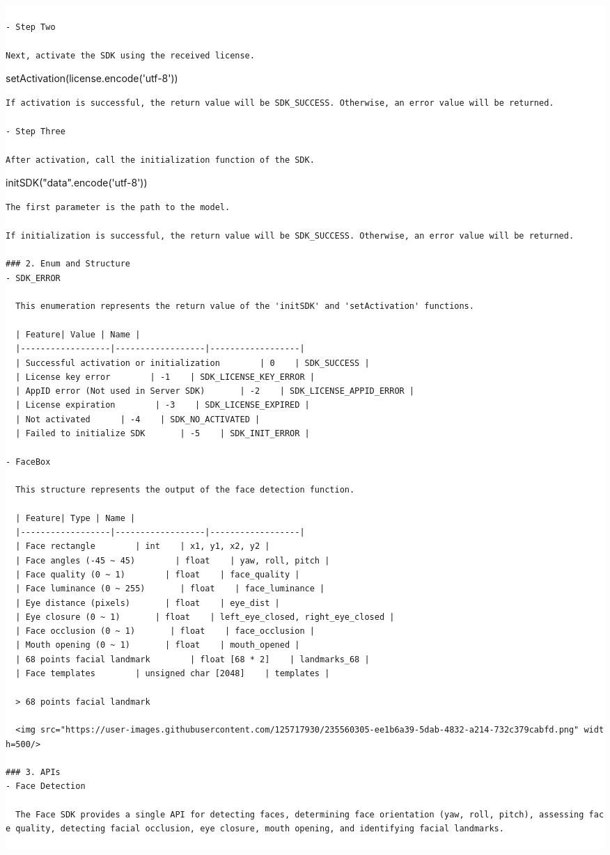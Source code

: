   ```
  
- Step Two

  Next, activate the SDK using the received license.
  ```
  setActivation(license.encode('utf-8'))
  ```  
  If activation is successful, the return value will be SDK_SUCCESS. Otherwise, an error value will be returned.

- Step Three

  After activation, call the initialization function of the SDK.
  ```
  initSDK("data".encode('utf-8'))
  ```
  The first parameter is the path to the model.

  If initialization is successful, the return value will be SDK_SUCCESS. Otherwise, an error value will be returned.

### 2. Enum and Structure
  - SDK_ERROR
  
    This enumeration represents the return value of the 'initSDK' and 'setActivation' functions.

    | Feature| Value | Name |
    |------------------|------------------|------------------|
    | Successful activation or initialization        | 0    | SDK_SUCCESS |
    | License key error        | -1    | SDK_LICENSE_KEY_ERROR |
    | AppID error (Not used in Server SDK)       | -2    | SDK_LICENSE_APPID_ERROR |
    | License expiration        | -3    | SDK_LICENSE_EXPIRED |
    | Not activated      | -4    | SDK_NO_ACTIVATED |
    | Failed to initialize SDK       | -5    | SDK_INIT_ERROR |

- FaceBox
  
    This structure represents the output of the face detection function.

    | Feature| Type | Name |
    |------------------|------------------|------------------|
    | Face rectangle        | int    | x1, y1, x2, y2 |
    | Face angles (-45 ~ 45)        | float    | yaw, roll, pitch |
    | Face quality (0 ~ 1)        | float    | face_quality |
    | Face luminance (0 ~ 255)       | float    | face_luminance |
    | Eye distance (pixels)       | float    | eye_dist |
    | Eye closure (0 ~ 1)       | float    | left_eye_closed, right_eye_closed |
    | Face occlusion (0 ~ 1)       | float    | face_occlusion |
    | Mouth opening (0 ~ 1)       | float    | mouth_opened |
    | 68 points facial landmark        | float [68 * 2]    | landmarks_68 |
    | Face templates        | unsigned char [2048]    | templates |
  
    > 68 points facial landmark
    
    <img src="https://user-images.githubusercontent.com/125717930/235560305-ee1b6a39-5dab-4832-a214-732c379cabfd.png" width=500/>

### 3. APIs
  - Face Detection
  
    The Face SDK provides a single API for detecting faces, determining face orientation (yaw, roll, pitch), assessing face quality, detecting facial occlusion, eye closure, mouth opening, and identifying facial landmarks.
    
  ```